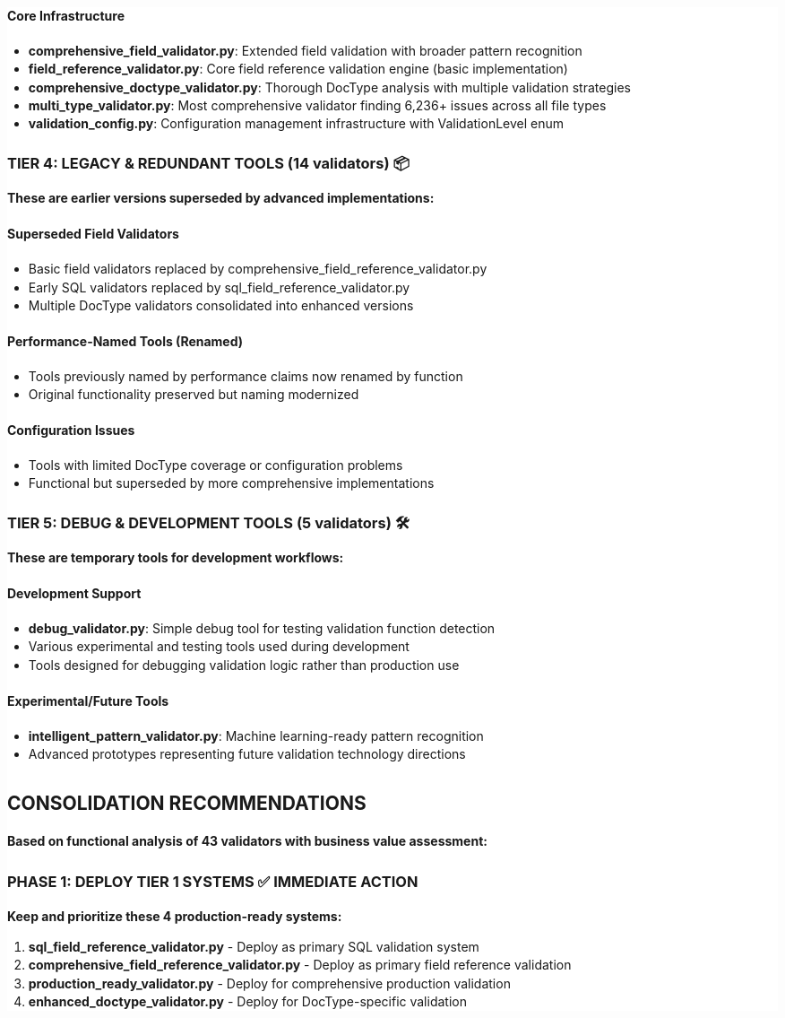 #### **Core Infrastructure**
- **comprehensive_field_validator.py**: Extended field validation with broader pattern recognition
- **field_reference_validator.py**: Core field reference validation engine (basic implementation)
- **comprehensive_doctype_validator.py**: Thorough DocType analysis with multiple validation strategies
- **multi_type_validator.py**: Most comprehensive validator finding 6,236+ issues across all file types
- **validation_config.py**: Configuration management infrastructure with ValidationLevel enum

### **TIER 4: LEGACY & REDUNDANT TOOLS** (14 validators) 📦

**These are earlier versions superseded by advanced implementations:**

#### **Superseded Field Validators**
- Basic field validators replaced by comprehensive_field_reference_validator.py
- Early SQL validators replaced by sql_field_reference_validator.py
- Multiple DocType validators consolidated into enhanced versions

#### **Performance-Named Tools (Renamed)**
- Tools previously named by performance claims now renamed by function
- Original functionality preserved but naming modernized

#### **Configuration Issues**
- Tools with limited DocType coverage or configuration problems
- Functional but superseded by more comprehensive implementations

### **TIER 5: DEBUG & DEVELOPMENT TOOLS** (5 validators) 🛠️

**These are temporary tools for development workflows:**

#### **Development Support**
- **debug_validator.py**: Simple debug tool for testing validation function detection
- Various experimental and testing tools used during development
- Tools designed for debugging validation logic rather than production use

#### **Experimental/Future Tools**
- **intelligent_pattern_validator.py**: Machine learning-ready pattern recognition
- Advanced prototypes representing future validation technology directions

## CONSOLIDATION RECOMMENDATIONS

**Based on functional analysis of 43 validators with business value assessment:**

### **PHASE 1: DEPLOY TIER 1 SYSTEMS** ✅ **IMMEDIATE ACTION**

**Keep and prioritize these 4 production-ready systems:**

1. **sql_field_reference_validator.py** - Deploy as primary SQL validation system
2. **comprehensive_field_reference_validator.py** - Deploy as primary field reference validation
3. **production_ready_validator.py** - Deploy for comprehensive production validation
4. **enhanced_doctype_validator.py** - Deploy for DocType-specific validation
